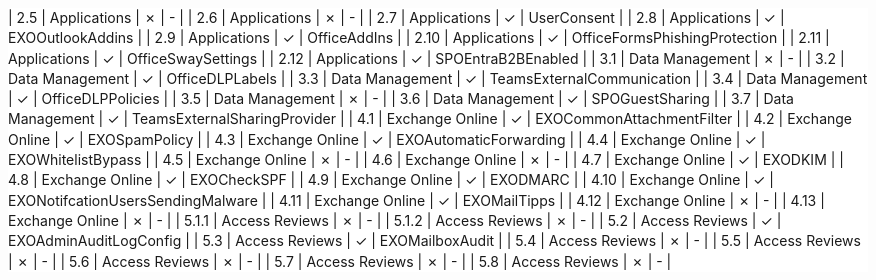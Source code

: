 | 2.5 | Applications | &cross; | - |
| 2.6 | Applications | &cross; | - |
| 2.7 | Applications | &check; | UserConsent |
| 2.8 | Applications | &check; | EXOOutlookAddins |
| 2.9 | Applications | &check; | OfficeAddIns |
| 2.10 | Applications | &check; | OfficeFormsPhishingProtection |
| 2.11 | Applications | &check; | OfficeSwaySettings |
| 2.12 | Applications | &check; | SPOEntraB2BEnabled |
| 3.1 | Data Management | &cross; | - |
| 3.2 | Data Management | &check; | OfficeDLPLabels |
| 3.3 | Data Management | &check; | TeamsExternalCommunication |
| 3.4 | Data Management | &check; | OfficeDLPPolicies |
| 3.5 | Data Management | &cross; | - |
| 3.6 | Data Management | &check; | SPOGuestSharing |
| 3.7 | Data Management | &check; | TeamsExternalSharingProvider |
| 4.1 | Exchange Online | &check; | EXOCommonAttachmentFilter |
| 4.2 | Exchange Online | &check; | EXOSpamPolicy |
| 4.3 | Exchange Online | &check; | EXOAutomaticForwarding |
| 4.4 | Exchange Online | &check; | EXOWhitelistBypass |
| 4.5 | Exchange Online | &cross; | - |
| 4.6 | Exchange Online | &cross; | - |
| 4.7 | Exchange Online | &check; | EXODKIM |
| 4.8 | Exchange Online | &check; | EXOCheckSPF |
| 4.9 | Exchange Online | &check; | EXODMARC |
| 4.10 | Exchange Online | &check; | EXONotifcationUsersSendingMalware |
| 4.11 | Exchange Online | &check; | EXOMailTipps |
| 4.12 | Exchange Online | &cross; | - |
| 4.13 | Exchange Online | &cross; | - |
| 5.1.1 | Access Reviews | &cross; | - |
| 5.1.2 | Access Reviews | &cross; | - |
| 5.2 | Access Reviews | &check; | EXOAdminAuditLogConfig |
| 5.3 | Access Reviews | &check; | EXOMailboxAudit |
| 5.4 | Access Reviews | &cross; | - |
| 5.5 | Access Reviews | &cross; | - |
| 5.6 | Access Reviews | &cross; | - |
| 5.7 | Access Reviews | &cross; | - |
| 5.8 | Access Reviews | &cross; | - |